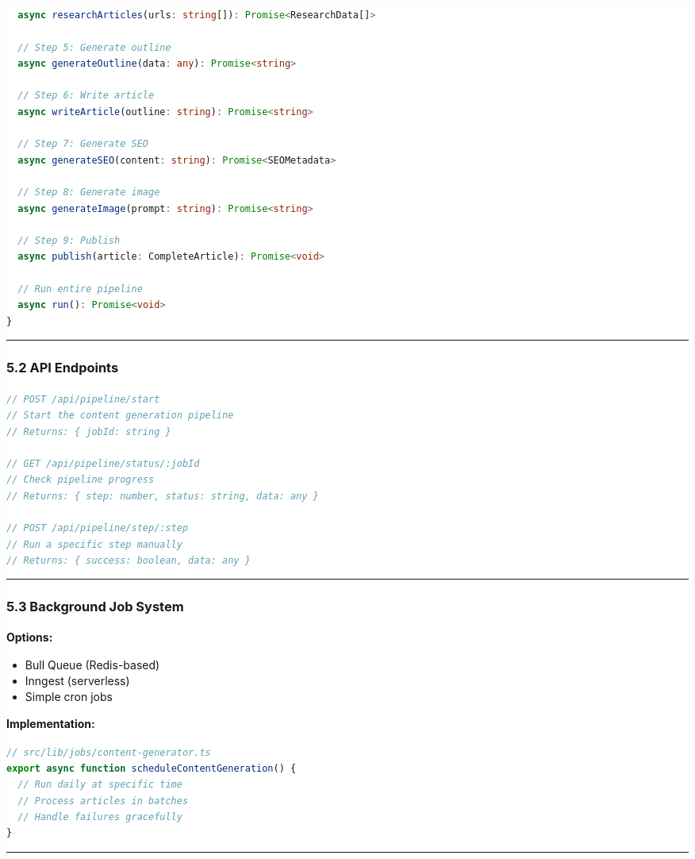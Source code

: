 ```typescript
  async researchArticles(urls: string[]): Promise<ResearchData[]>
  
  // Step 5: Generate outline
  async generateOutline(data: any): Promise<string>
  
  // Step 6: Write article
  async writeArticle(outline: string): Promise<string>
  
  // Step 7: Generate SEO
  async generateSEO(content: string): Promise<SEOMetadata>
  
  // Step 8: Generate image
  async generateImage(prompt: string): Promise<string>
  
  // Step 9: Publish
  async publish(article: CompleteArticle): Promise<void>
  
  // Run entire pipeline
  async run(): Promise<void>
}
```

---

### 5.2 API Endpoints

```typescript
// POST /api/pipeline/start
// Start the content generation pipeline
// Returns: { jobId: string }

// GET /api/pipeline/status/:jobId
// Check pipeline progress
// Returns: { step: number, status: string, data: any }

// POST /api/pipeline/step/:step
// Run a specific step manually
// Returns: { success: boolean, data: any }
```

---

### 5.3 Background Job System
**Options:**
- Bull Queue (Redis-based)
- Inngest (serverless)
- Simple cron jobs

**Implementation:**
```typescript
// src/lib/jobs/content-generator.ts
export async function scheduleContentGeneration() {
  // Run daily at specific time
  // Process articles in batches
  // Handle failures gracefully
}
```

---